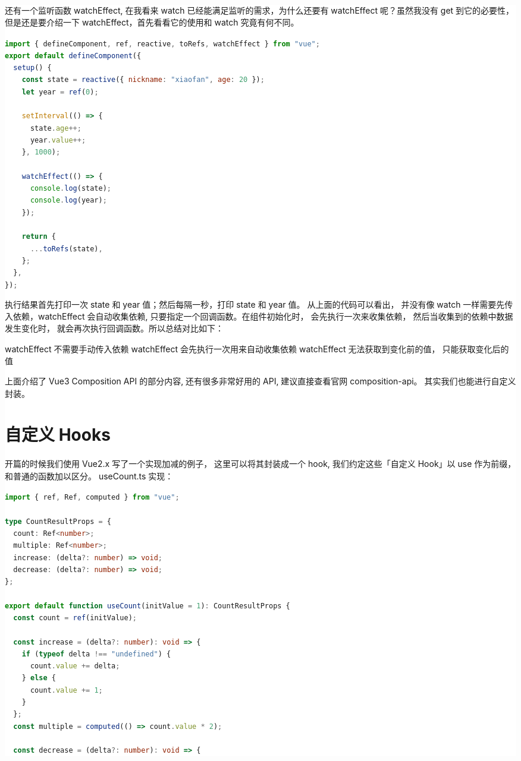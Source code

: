 还有一个监听函数 watchEffect, 在我看来 watch 已经能满足监听的需求，为什么还要有 watchEffect 呢？虽然我没有 get 到它的必要性，但是还是要介绍一下 watchEffect，首先看看它的使用和 watch 究竟有何不同。

```js
import { defineComponent, ref, reactive, toRefs, watchEffect } from "vue";
export default defineComponent({
  setup() {
    const state = reactive({ nickname: "xiaofan", age: 20 });
    let year = ref(0);

    setInterval(() => {
      state.age++;
      year.value++;
    }, 1000);

    watchEffect(() => {
      console.log(state);
      console.log(year);
    });

    return {
      ...toRefs(state),
    };
  },
});
```

执行结果首先打印一次 state 和 year 值；然后每隔一秒，打印 state 和 year 值。
从上面的代码可以看出， 并没有像 watch 一样需要先传入依赖，watchEffect 会自动收集依赖, 只要指定一个回调函数。在组件初始化时， 会先执行一次来收集依赖， 然后当收集到的依赖中数据发生变化时， 就会再次执行回调函数。所以总结对比如下：

watchEffect 不需要手动传入依赖
watchEffect 会先执行一次用来自动收集依赖
watchEffect 无法获取到变化前的值， 只能获取变化后的值

上面介绍了 Vue3 Composition API 的部分内容, 还有很多非常好用的 API, 建议直接查看官网 composition-api。
其实我们也能进行自定义封装。

# 自定义 Hooks

开篇的时候我们使用 Vue2.x 写了一个实现加减的例子， 这里可以将其封装成一个 hook, 我们约定这些「自定义 Hook」以 use 作为前缀，和普通的函数加以区分。 useCount.ts 实现：

```ts
import { ref, Ref, computed } from "vue";

type CountResultProps = {
  count: Ref<number>;
  multiple: Ref<number>;
  increase: (delta?: number) => void;
  decrease: (delta?: number) => void;
};

export default function useCount(initValue = 1): CountResultProps {
  const count = ref(initValue);

  const increase = (delta?: number): void => {
    if (typeof delta !== "undefined") {
      count.value += delta;
    } else {
      count.value += 1;
    }
  };
  const multiple = computed(() => count.value * 2);

  const decrease = (delta?: number): void => {
```